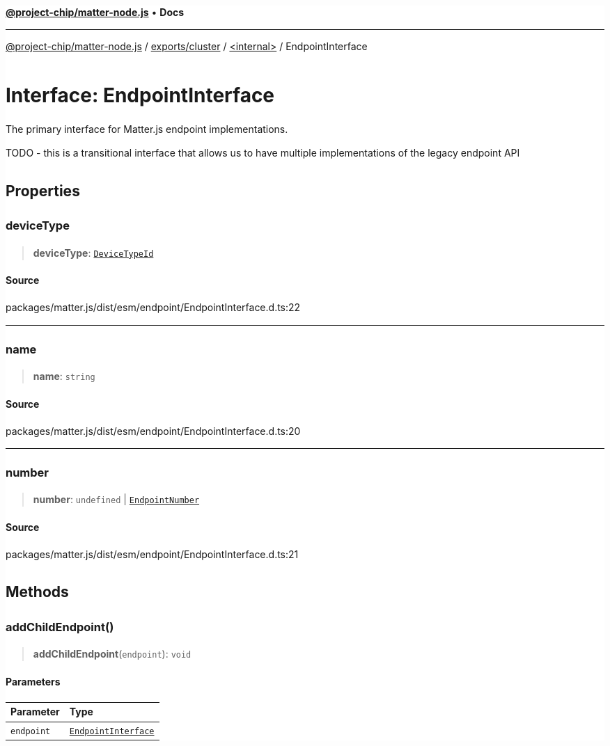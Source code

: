 [**@project-chip/matter-node.js**](../../../../README.md) • **Docs**

***

[@project-chip/matter-node.js](../../../../modules.md) / [exports/cluster](../../README.md) / [\<internal\>](../README.md) / EndpointInterface

# Interface: EndpointInterface

The primary interface for Matter.js endpoint implementations.

TODO - this is a transitional interface that allows us to have multiple implementations of the legacy endpoint API

## Properties

### deviceType

> **deviceType**: [`DeviceTypeId`](../../../datatype/README.md#devicetypeid)

#### Source

packages/matter.js/dist/esm/endpoint/EndpointInterface.d.ts:22

***

### name

> **name**: `string`

#### Source

packages/matter.js/dist/esm/endpoint/EndpointInterface.d.ts:20

***

### number

> **number**: `undefined` \| [`EndpointNumber`](../../../datatype/README.md#endpointnumber)

#### Source

packages/matter.js/dist/esm/endpoint/EndpointInterface.d.ts:21

## Methods

### addChildEndpoint()

> **addChildEndpoint**(`endpoint`): `void`

#### Parameters

| Parameter | Type |
| :------ | :------ |
| `endpoint` | [`EndpointInterface`](EndpointInterface.md) |
